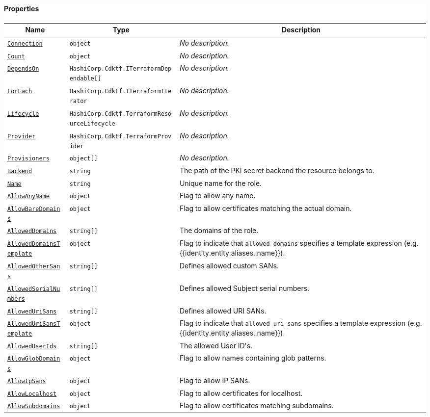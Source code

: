 #### Properties <a name="Properties" id="Properties"></a>

| **Name** | **Type** | **Description** |
| --- | --- | --- |
| <code><a href="#@cdktf/provider-vault.pkiSecretBackendRole.PkiSecretBackendRoleConfig.property.connection">Connection</a></code> | <code>object</code> | *No description.* |
| <code><a href="#@cdktf/provider-vault.pkiSecretBackendRole.PkiSecretBackendRoleConfig.property.count">Count</a></code> | <code>object</code> | *No description.* |
| <code><a href="#@cdktf/provider-vault.pkiSecretBackendRole.PkiSecretBackendRoleConfig.property.dependsOn">DependsOn</a></code> | <code>HashiCorp.Cdktf.ITerraformDependable[]</code> | *No description.* |
| <code><a href="#@cdktf/provider-vault.pkiSecretBackendRole.PkiSecretBackendRoleConfig.property.forEach">ForEach</a></code> | <code>HashiCorp.Cdktf.ITerraformIterator</code> | *No description.* |
| <code><a href="#@cdktf/provider-vault.pkiSecretBackendRole.PkiSecretBackendRoleConfig.property.lifecycle">Lifecycle</a></code> | <code>HashiCorp.Cdktf.TerraformResourceLifecycle</code> | *No description.* |
| <code><a href="#@cdktf/provider-vault.pkiSecretBackendRole.PkiSecretBackendRoleConfig.property.provider">Provider</a></code> | <code>HashiCorp.Cdktf.TerraformProvider</code> | *No description.* |
| <code><a href="#@cdktf/provider-vault.pkiSecretBackendRole.PkiSecretBackendRoleConfig.property.provisioners">Provisioners</a></code> | <code>object[]</code> | *No description.* |
| <code><a href="#@cdktf/provider-vault.pkiSecretBackendRole.PkiSecretBackendRoleConfig.property.backend">Backend</a></code> | <code>string</code> | The path of the PKI secret backend the resource belongs to. |
| <code><a href="#@cdktf/provider-vault.pkiSecretBackendRole.PkiSecretBackendRoleConfig.property.name">Name</a></code> | <code>string</code> | Unique name for the role. |
| <code><a href="#@cdktf/provider-vault.pkiSecretBackendRole.PkiSecretBackendRoleConfig.property.allowAnyName">AllowAnyName</a></code> | <code>object</code> | Flag to allow any name. |
| <code><a href="#@cdktf/provider-vault.pkiSecretBackendRole.PkiSecretBackendRoleConfig.property.allowBareDomains">AllowBareDomains</a></code> | <code>object</code> | Flag to allow certificates matching the actual domain. |
| <code><a href="#@cdktf/provider-vault.pkiSecretBackendRole.PkiSecretBackendRoleConfig.property.allowedDomains">AllowedDomains</a></code> | <code>string[]</code> | The domains of the role. |
| <code><a href="#@cdktf/provider-vault.pkiSecretBackendRole.PkiSecretBackendRoleConfig.property.allowedDomainsTemplate">AllowedDomainsTemplate</a></code> | <code>object</code> | Flag to indicate that `allowed_domains` specifies a template expression (e.g. {{identity.entity.aliases.<mount accessor>.name}}). |
| <code><a href="#@cdktf/provider-vault.pkiSecretBackendRole.PkiSecretBackendRoleConfig.property.allowedOtherSans">AllowedOtherSans</a></code> | <code>string[]</code> | Defines allowed custom SANs. |
| <code><a href="#@cdktf/provider-vault.pkiSecretBackendRole.PkiSecretBackendRoleConfig.property.allowedSerialNumbers">AllowedSerialNumbers</a></code> | <code>string[]</code> | Defines allowed Subject serial numbers. |
| <code><a href="#@cdktf/provider-vault.pkiSecretBackendRole.PkiSecretBackendRoleConfig.property.allowedUriSans">AllowedUriSans</a></code> | <code>string[]</code> | Defines allowed URI SANs. |
| <code><a href="#@cdktf/provider-vault.pkiSecretBackendRole.PkiSecretBackendRoleConfig.property.allowedUriSansTemplate">AllowedUriSansTemplate</a></code> | <code>object</code> | Flag to indicate that `allowed_uri_sans` specifies a template expression (e.g. {{identity.entity.aliases.<mount accessor>.name}}). |
| <code><a href="#@cdktf/provider-vault.pkiSecretBackendRole.PkiSecretBackendRoleConfig.property.allowedUserIds">AllowedUserIds</a></code> | <code>string[]</code> | The allowed User ID's. |
| <code><a href="#@cdktf/provider-vault.pkiSecretBackendRole.PkiSecretBackendRoleConfig.property.allowGlobDomains">AllowGlobDomains</a></code> | <code>object</code> | Flag to allow names containing glob patterns. |
| <code><a href="#@cdktf/provider-vault.pkiSecretBackendRole.PkiSecretBackendRoleConfig.property.allowIpSans">AllowIpSans</a></code> | <code>object</code> | Flag to allow IP SANs. |
| <code><a href="#@cdktf/provider-vault.pkiSecretBackendRole.PkiSecretBackendRoleConfig.property.allowLocalhost">AllowLocalhost</a></code> | <code>object</code> | Flag to allow certificates for localhost. |
| <code><a href="#@cdktf/provider-vault.pkiSecretBackendRole.PkiSecretBackendRoleConfig.property.allowSubdomains">AllowSubdomains</a></code> | <code>object</code> | Flag to allow certificates matching subdomains. |
